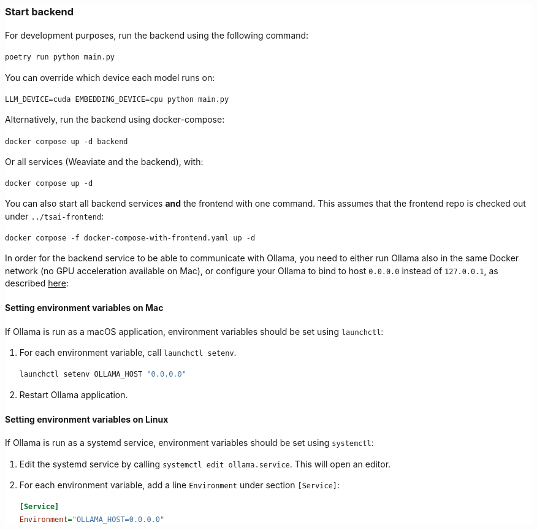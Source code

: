 ### Start backend

For development purposes, run the backend using the following command:

```shell
poetry run python main.py
```

You can override which device each model runs on:

```shell
LLM_DEVICE=cuda EMBEDDING_DEVICE=cpu python main.py
```

Alternatively, run the backend using docker-compose:

```shell
docker compose up -d backend
```

Or all services (Weaviate and the backend), with:

```shell
docker compose up -d
```

You can also start all backend services **and** the frontend with one command. This assumes that the frontend repo is
checked out under `../tsai-frontend`:

```shell
docker compose -f docker-compose-with-frontend.yaml up -d
```

In order for the backend service to be able to communicate with Ollama, you need to either run Ollama also in the same Docker network (no GPU acceleration available on Mac), or configure your Ollama to bind to host `0.0.0.0` instead of `127.0.0.1`, as described [here](https://github.com/ollama/ollama/blob/main/docs/faq.md#how-do-i-configure-ollama-server):

#### Setting environment variables on Mac

If Ollama is run as a macOS application, environment variables should be set using `launchctl`:

1. For each environment variable, call `launchctl setenv`.

    ```bash
    launchctl setenv OLLAMA_HOST "0.0.0.0"
    ```

2. Restart Ollama application.

#### Setting environment variables on Linux

If Ollama is run as a systemd service, environment variables should be set using `systemctl`:

1. Edit the systemd service by calling `systemctl edit ollama.service`. This will open an editor.

2. For each environment variable, add a line `Environment` under section `[Service]`:

    ```ini
    [Service]
    Environment="OLLAMA_HOST=0.0.0.0"
    ```

